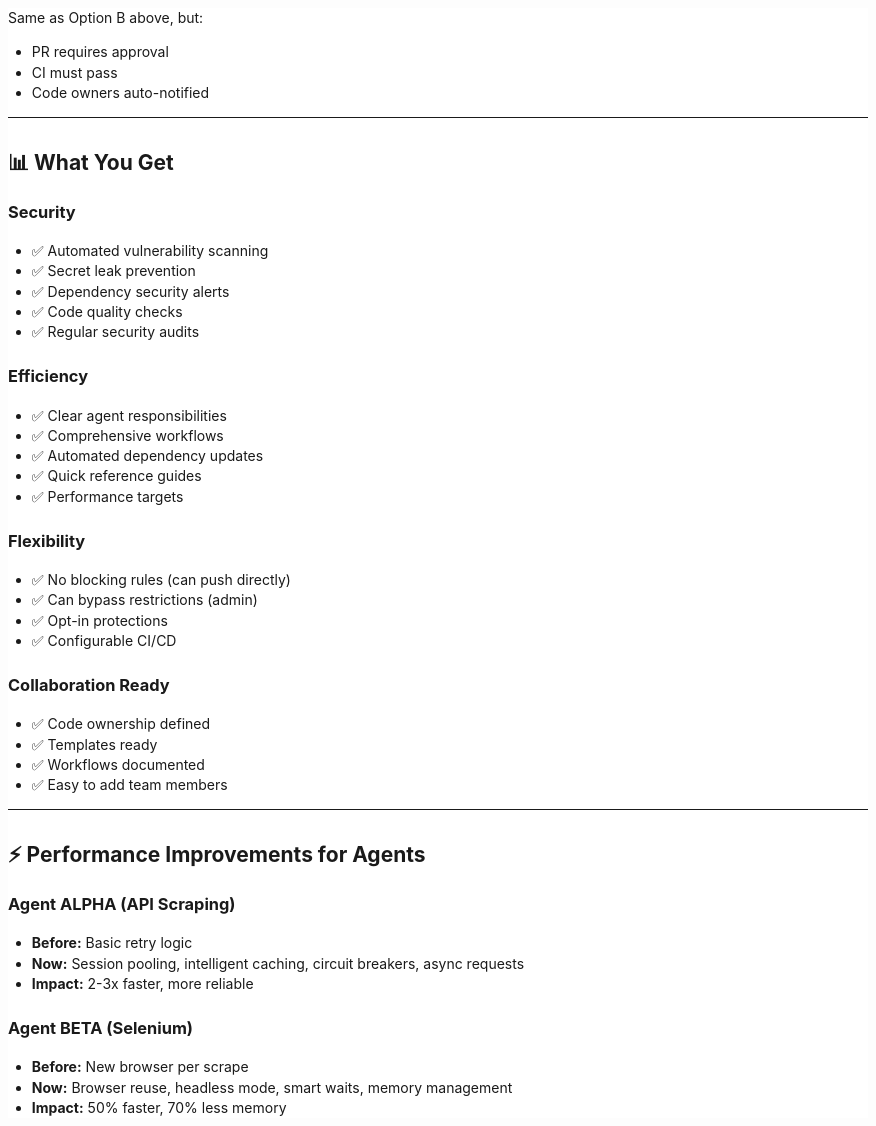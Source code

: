 Same as Option B above, but:
- PR requires approval
- CI must pass
- Code owners auto-notified

---

## 📊 What You Get

### Security
- ✅ Automated vulnerability scanning
- ✅ Secret leak prevention
- ✅ Dependency security alerts
- ✅ Code quality checks
- ✅ Regular security audits

### Efficiency
- ✅ Clear agent responsibilities
- ✅ Comprehensive workflows
- ✅ Automated dependency updates
- ✅ Quick reference guides
- ✅ Performance targets

### Flexibility
- ✅ No blocking rules (can push directly)
- ✅ Can bypass restrictions (admin)
- ✅ Opt-in protections
- ✅ Configurable CI/CD

### Collaboration Ready
- ✅ Code ownership defined
- ✅ Templates ready
- ✅ Workflows documented
- ✅ Easy to add team members

---

## ⚡ Performance Improvements for Agents

### Agent ALPHA (API Scraping)
- **Before:** Basic retry logic
- **Now:** Session pooling, intelligent caching, circuit breakers, async requests
- **Impact:** 2-3x faster, more reliable

### Agent BETA (Selenium)
- **Before:** New browser per scrape
- **Now:** Browser reuse, headless mode, smart waits, memory management
- **Impact:** 50% faster, 70% less memory
